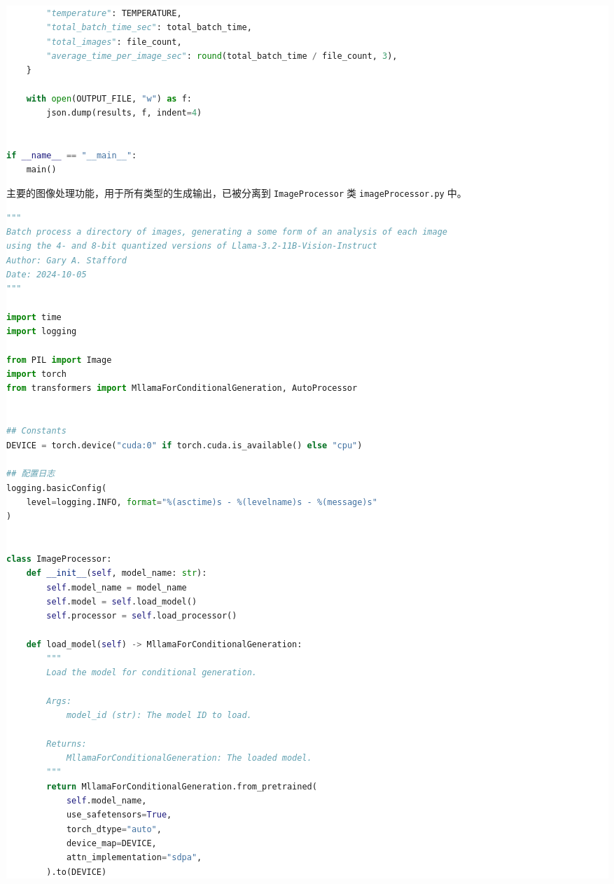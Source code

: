 ```python
        "temperature": TEMPERATURE,
        "total_batch_time_sec": total_batch_time,
        "total_images": file_count,
        "average_time_per_image_sec": round(total_batch_time / file_count, 3),
    }

    with open(OUTPUT_FILE, "w") as f:
        json.dump(results, f, indent=4)


if __name__ == "__main__":
    main()
```
主要的图像处理功能，用于所有类型的生成输出，已被分离到 `ImageProcessor` 类 `imageProcessor.py` 中。

```python
"""
Batch process a directory of images, generating a some form of an analysis of each image 
using the 4- and 8-bit quantized versions of Llama-3.2-11B-Vision-Instruct
Author: Gary A. Stafford
Date: 2024-10-05
"""

import time
import logging

from PIL import Image
import torch
from transformers import MllamaForConditionalGeneration, AutoProcessor


## Constants
DEVICE = torch.device("cuda:0" if torch.cuda.is_available() else "cpu")

## 配置日志
logging.basicConfig(
    level=logging.INFO, format="%(asctime)s - %(levelname)s - %(message)s"
)


class ImageProcessor:
    def __init__(self, model_name: str):
        self.model_name = model_name
        self.model = self.load_model()
        self.processor = self.load_processor()

    def load_model(self) -> MllamaForConditionalGeneration:
        """
        Load the model for conditional generation.

        Args:
            model_id (str): The model ID to load.

        Returns:
            MllamaForConditionalGeneration: The loaded model.
        """
        return MllamaForConditionalGeneration.from_pretrained(
            self.model_name,
            use_safetensors=True,
            torch_dtype="auto",
            device_map=DEVICE,
            attn_implementation="sdpa",
        ).to(DEVICE)

```